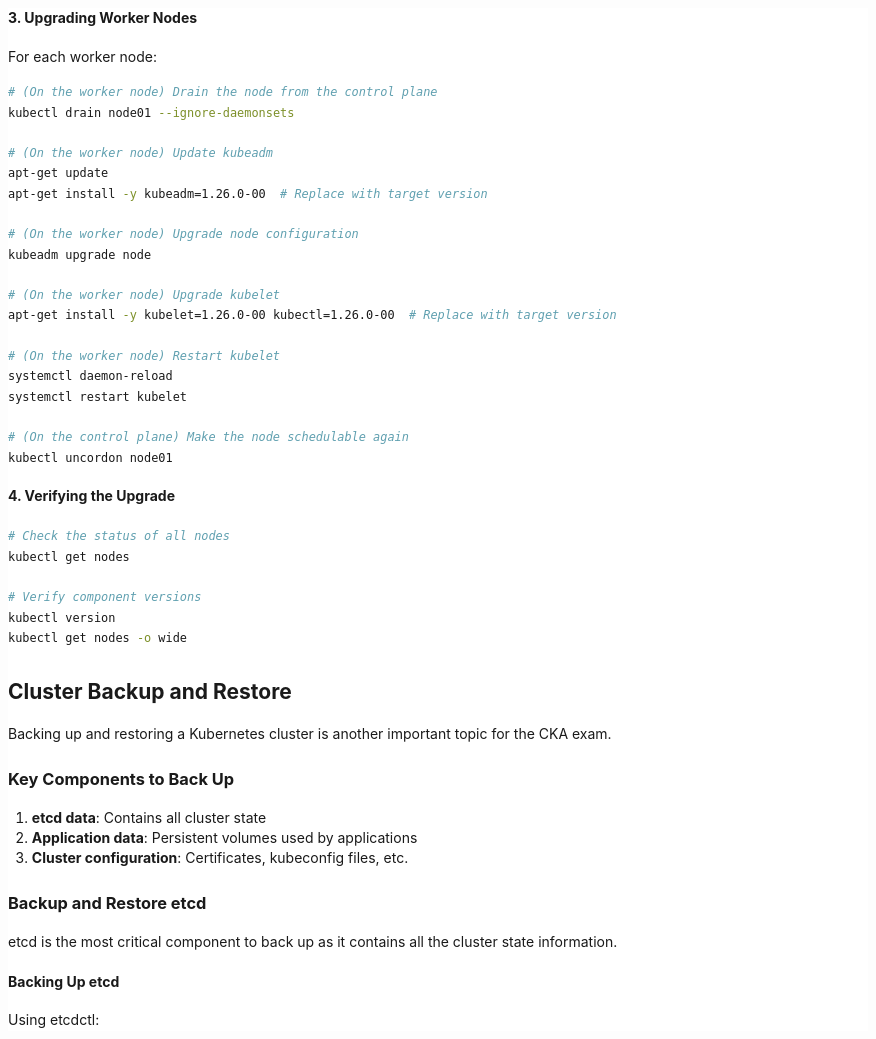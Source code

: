 #### 3. Upgrading Worker Nodes

For each worker node:

```bash
# (On the worker node) Drain the node from the control plane
kubectl drain node01 --ignore-daemonsets

# (On the worker node) Update kubeadm
apt-get update
apt-get install -y kubeadm=1.26.0-00  # Replace with target version

# (On the worker node) Upgrade node configuration
kubeadm upgrade node

# (On the worker node) Upgrade kubelet
apt-get install -y kubelet=1.26.0-00 kubectl=1.26.0-00  # Replace with target version

# (On the worker node) Restart kubelet
systemctl daemon-reload
systemctl restart kubelet

# (On the control plane) Make the node schedulable again
kubectl uncordon node01
```

#### 4. Verifying the Upgrade

```bash
# Check the status of all nodes
kubectl get nodes

# Verify component versions
kubectl version
kubectl get nodes -o wide
```

## Cluster Backup and Restore

Backing up and restoring a Kubernetes cluster is another important topic for the CKA exam.

### Key Components to Back Up

1. **etcd data**: Contains all cluster state
2. **Application data**: Persistent volumes used by applications
3. **Cluster configuration**: Certificates, kubeconfig files, etc.

### Backup and Restore etcd

etcd is the most critical component to back up as it contains all the cluster state information.

#### Backing Up etcd

Using etcdctl:
